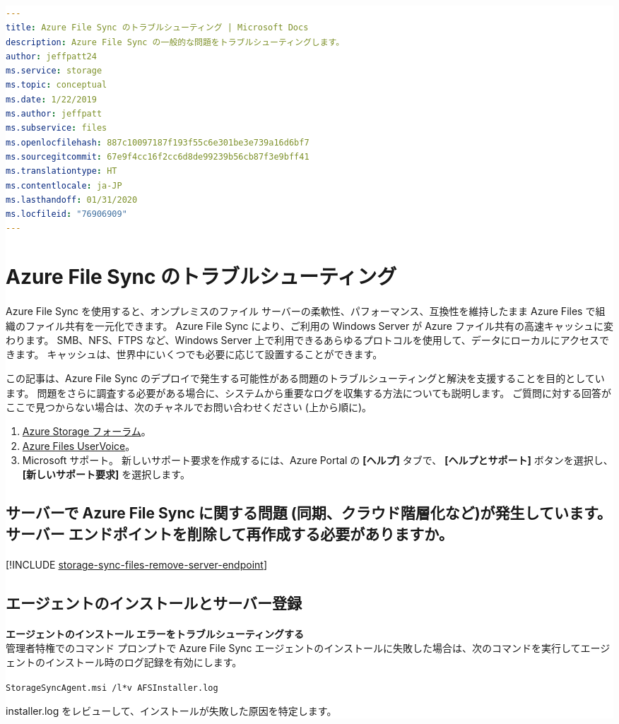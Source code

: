 ```yaml
---
title: Azure File Sync のトラブルシューティング | Microsoft Docs
description: Azure File Sync の一般的な問題をトラブルシューティングします。
author: jeffpatt24
ms.service: storage
ms.topic: conceptual
ms.date: 1/22/2019
ms.author: jeffpatt
ms.subservice: files
ms.openlocfilehash: 887c10097187f193f55c6e301be3e739a16d6bf7
ms.sourcegitcommit: 67e9f4cc16f2cc6d8de99239b56cb87f3e9bff41
ms.translationtype: HT
ms.contentlocale: ja-JP
ms.lasthandoff: 01/31/2020
ms.locfileid: "76906909"
---
```

# <a name="troubleshoot-azure-file-sync"></a>Azure File Sync のトラブルシューティング
Azure File Sync を使用すると、オンプレミスのファイル サーバーの柔軟性、パフォーマンス、互換性を維持したまま Azure Files で組織のファイル共有を一元化できます。 Azure File Sync により、ご利用の Windows Server が Azure ファイル共有の高速キャッシュに変わります。 SMB、NFS、FTPS など、Windows Server 上で利用できるあらゆるプロトコルを使用して、データにローカルにアクセスできます。 キャッシュは、世界中にいくつでも必要に応じて設置することができます。

この記事は、Azure File Sync のデプロイで発生する可能性がある問題のトラブルシューティングと解決を支援することを目的としています。 問題をさらに調査する必要がある場合に、システムから重要なログを収集する方法についても説明します。 ご質問に対する回答がここで見つからない場合は、次のチャネルでお問い合わせください (上から順に)。

1. [Azure Storage フォーラム](https://social.msdn.microsoft.com/forums/azure/home?forum=windowsazuredata)。
2. [Azure Files UserVoice](https://feedback.azure.com/forums/217298-storage/category/180670-files)。
3. Microsoft サポート。 新しいサポート要求を作成するには、Azure Portal の **[ヘルプ]** タブで、 **[ヘルプとサポート]** ボタンを選択し、 **[新しいサポート要求]** を選択します。

## <a name="im-having-an-issue-with-azure-file-sync-on-my-server-sync-cloud-tiering-etc-should-i-remove-and-recreate-my-server-endpoint"></a>サーバーで Azure File Sync に関する問題 (同期、クラウド階層化など)が発生しています。 サーバー エンドポイントを削除して再作成する必要がありますか。
[!INCLUDE [storage-sync-files-remove-server-endpoint](../../../includes/storage-sync-files-remove-server-endpoint.md)]

## <a name="agent-installation-and-server-registration"></a>エージェントのインストールとサーバー登録
<a id="agent-installation-failures"></a>**エージェントのインストール エラーをトラブルシューティングする**  
管理者特権でのコマンド プロンプトで Azure File Sync エージェントのインストールに失敗した場合は、次のコマンドを実行してエージェントのインストール時のログ記録を有効にします。

```
StorageSyncAgent.msi /l*v AFSInstaller.log
```

installer.log をレビューして、インストールが失敗した原因を特定します。
